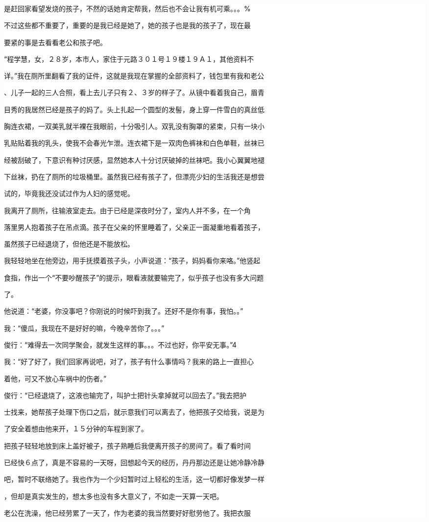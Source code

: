 是赶回家看望发烧的孩子，不然的话她肯定帮我，然后也不会让我有机可乘。。。%

不过这些都不重要了，重要的是我已经是她了，她的孩子也是我的孩子了，现在最

要紧的事是去看看老公和孩子吧。



“程学慧，女，２８岁，本市人，家住于元路３０１号１９楼１９Ａ１，其他资料不

详。”我在厕所里翻看了我的证件，这就是我现在掌握的全部资料了，钱包里有我和老公

、儿子一起的三人合照，看上去儿子只有２、３岁的样子了。从镜中看着我自己，眉青

目秀的我居然已经是孩子的妈了。头上扎起一个圆型的发髻，身上穿一件雪白的真丝低

胸连衣裙，一双美乳就半裸在我眼前，十分吸引人。双乳没有胸罩的紧束，只有一块小

乳贴贴着我的乳头，使我不会春光乍泄。连衣裙下是一双肉色裤袜和白色单鞋，丝袜已

经被刮破了，下意识有种讨厌感，显然她本人十分讨厌破掉的丝袜吧。我小心翼翼地褪

下丝袜，扔在了厕所的垃圾桶里。虽然我已经有孩子了，但漂亮少妇的生活我还是想尝

试的，毕竟我还没试过作为人妇的感觉呢。

我离开了厕所，往输液室走去。由于已经是深夜时分了，室内人并不多，在一个角

落里男人抱着孩子在吊点滴。孩子在父亲的怀里睡着了，父亲正一面凝重地看着孩子，

虽然孩子已经退烧了，但他还是不能放松。

我轻轻地坐在他旁边，用手抚摸着孩子头，小声说道：“孩子，妈妈看你来咯。”他竖起

食指，作出一个“不要吵醒孩子”的提示，眼看液就要输完了，似乎孩子也没有多大问题

了。

他说道：“老婆，你没事吧？你刚说的时候吓到我了。还好不是你有事，我怕。。”



我：“傻瓜，我现在不是好好的嘛，今晚辛苦你了。。。”

俊行：“难得去一次同学聚会，就发生这样的事。。。不过也好，你平安无事。”4

我：“好了好了，我们回家再说吧，对了，孩子有什么事情吗？我来的路上一直担心

着他，可又不放心车祸中的伤者。”

俊行：“已经退烧了，这液也输完了，叫护士把针头拿掉就可以回去了。”我去把护

士找来，她帮孩子处理下伤口之后，就示意我们可以离去了，他把孩子交给我，说是为

了安全着想由他来开，１５分钟的车程到家了。



把孩子轻轻地放到床上盖好被子，孩子熟睡后我便离开孩子的房间了。看了看时间

已经快６点了，真是不容易的一天呀，回想起今天的经历，丹丹那边还是让她冷静冷静

吧，暂时不联络她了。我也作为一个少妇暂时过上轻松的生活，这一切都好像发梦一样

，但却是真实发生的，想太多也没有多大意义了，不如走一天算一天吧。

老公在洗澡，他已经劳累了一天了，作为老婆的我当然要好好慰劳他了。我把衣服
